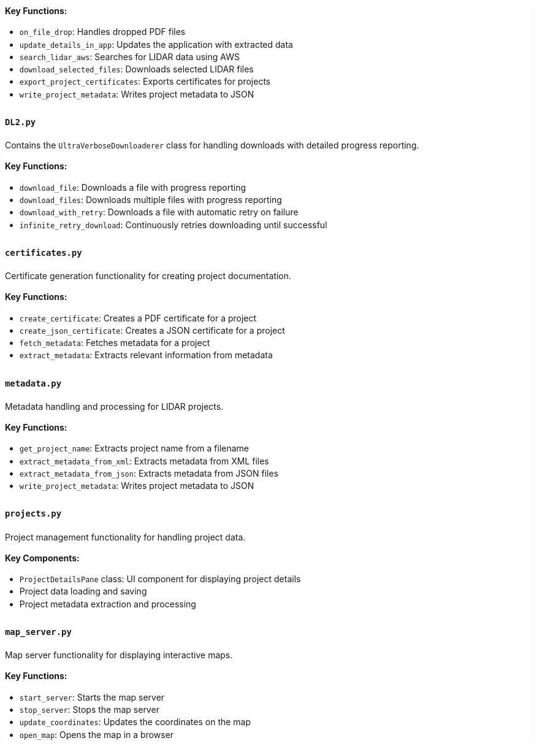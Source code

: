 **Key Functions:**
- `on_file_drop`: Handles dropped PDF files
- `update_details_in_app`: Updates the application with extracted data
- `search_lidar_aws`: Searches for LIDAR data using AWS
- `download_selected_files`: Downloads selected LIDAR files
- `export_project_certificates`: Exports certificates for projects
- `write_project_metadata`: Writes project metadata to JSON

### `DL2.py`

Contains the `UltraVerboseDownloaderer` class for handling downloads with detailed progress reporting.

**Key Functions:**
- `download_file`: Downloads a file with progress reporting
- `download_files`: Downloads multiple files with progress reporting
- `download_with_retry`: Downloads a file with automatic retry on failure
- `infinite_retry_download`: Continuously retries downloading until successful

### `certificates.py`

Certificate generation functionality for creating project documentation.

**Key Functions:**
- `create_certificate`: Creates a PDF certificate for a project
- `create_json_certificate`: Creates a JSON certificate for a project
- `fetch_metadata`: Fetches metadata for a project
- `extract_metadata`: Extracts relevant information from metadata

### `metadata.py`

Metadata handling and processing for LIDAR projects.

**Key Functions:**
- `get_project_name`: Extracts project name from a filename
- `extract_metadata_from_xml`: Extracts metadata from XML files
- `extract_metadata_from_json`: Extracts metadata from JSON files
- `write_project_metadata`: Writes project metadata to JSON

### `projects.py`

Project management functionality for handling project data.

**Key Components:**
- `ProjectDetailsPane` class: UI component for displaying project details
- Project data loading and saving
- Project metadata extraction and processing

### `map_server.py`

Map server functionality for displaying interactive maps.

**Key Functions:**
- `start_server`: Starts the map server
- `stop_server`: Stops the map server
- `update_coordinates`: Updates the coordinates on the map
- `open_map`: Opens the map in a browser
